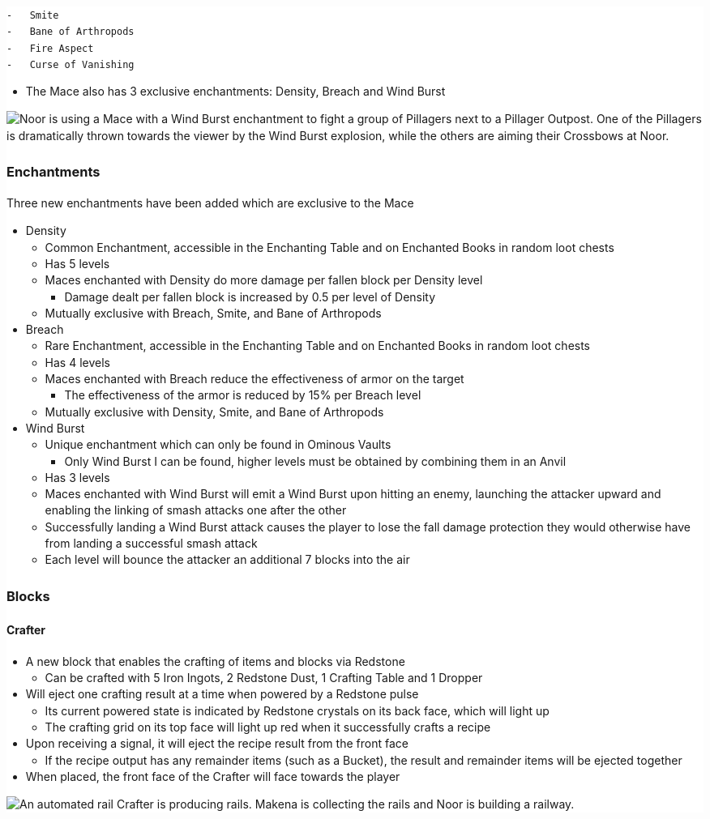     -   Smite
    -   Bane of Arthropods
    -   Fire Aspect
    -   Curse of Vanishing
-   The Mace also has 3 exclusive enchantments: Density, Breach and Wind Burst

![Noor is using a Mace with a Wind Burst enchantment to fight a group of Pillagers next to a Pillager Outpost. One of the Pillagers is dramatically thrown towards the viewer by the Wind Burst explosion, while the others are aiming their Crossbows at Noor.](https://launchercontent.mojang.com/v2/images/t1.21newmace.jpg)

### Enchantments

Three new enchantments have been added which are exclusive to the Mace

-   Density
    -   Common Enchantment, accessible in the Enchanting Table and on Enchanted Books in random loot chests
    -   Has 5 levels
    -   Maces enchanted with Density do more damage per fallen block per Density level
        -   Damage dealt per fallen block is increased by 0.5 per level of Density
    -   Mutually exclusive with Breach, Smite, and Bane of Arthropods
-   Breach
    -   Rare Enchantment, accessible in the Enchanting Table and on Enchanted Books in random loot chests
    -   Has 4 levels
    -   Maces enchanted with Breach reduce the effectiveness of armor on the target
        -   The effectiveness of the armor is reduced by 15% per Breach level
    -   Mutually exclusive with Density, Smite, and Bane of Arthropods
-   Wind Burst
    -   Unique enchantment which can only be found in Ominous Vaults
        -   Only Wind Burst I can be found, higher levels must be obtained by combining them in an Anvil
    -   Has 3 levels
    -   Maces enchanted with Wind Burst will emit a Wind Burst upon hitting an enemy, launching the attacker upward and enabling the linking of smash attacks one after the other
    -   Successfully landing a Wind Burst attack causes the player to lose the fall damage protection they would otherwise have from landing a successful smash attack
    -   Each level will bounce the attacker an additional 7 blocks into the air

### Blocks

#### Crafter

-   A new block that enables the crafting of items and blocks via Redstone
    -   Can be crafted with 5 Iron Ingots, 2 Redstone Dust, 1 Crafting Table and 1 Dropper
-   Will eject one crafting result at a time when powered by a Redstone pulse
    -   Its current powered state is indicated by Redstone crystals on its back face, which will light up
    -   The crafting grid on its top face will light up red when it successfully crafts a recipe
-   Upon receiving a signal, it will eject the recipe result from the front face
    -   If the recipe output has any remainder items (such as a Bucket), the result and remainder items will be ejected together
-   When placed, the front face of the Crafter will face towards the player

![An automated rail Crafter is producing rails. Makena is collecting the rails and Noor is building a railway.](https://launchercontent.mojang.com/v2/images/t1.21newcrafter.jpg)
